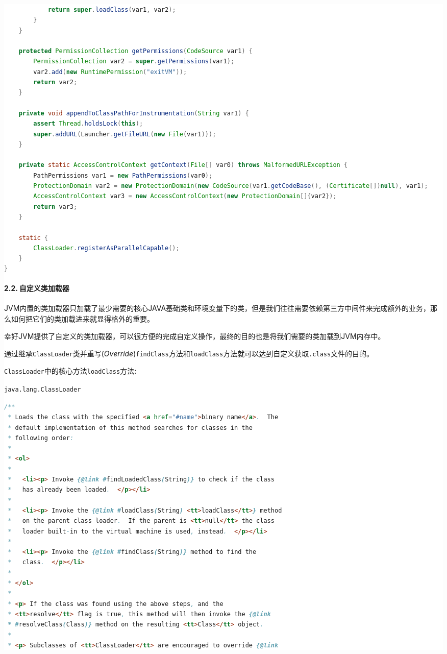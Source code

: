 ```java
            return super.loadClass(var1, var2);
        }
    }

    protected PermissionCollection getPermissions(CodeSource var1) {
        PermissionCollection var2 = super.getPermissions(var1);
        var2.add(new RuntimePermission("exitVM"));
        return var2;
    }

    private void appendToClassPathForInstrumentation(String var1) {
        assert Thread.holdsLock(this);
        super.addURL(Launcher.getFileURL(new File(var1)));
    }

    private static AccessControlContext getContext(File[] var0) throws MalformedURLException {
        PathPermissions var1 = new PathPermissions(var0);
        ProtectionDomain var2 = new ProtectionDomain(new CodeSource(var1.getCodeBase(), (Certificate[])null), var1);
        AccessControlContext var3 = new AccessControlContext(new ProtectionDomain[]{var2});
        return var3;
    }

    static {
        ClassLoader.registerAsParallelCapable();
    }
}
```

#### 2.2. 自定义类加载器

JVM内置的类加载器只加载了最少需要的核心JAVA基础类和环境变量下的类，但是我们往往需要依赖第三方中间件来完成额外的业务，那么如何把它们的类加载进来就显得格外的重要。

幸好JVM提供了自定义的类加载器，可以很方便的完成自定义操作，最终的目的也是将我们需要的类加载到JVM内存中。

通过继承``ClassLoader``类并重写(*Override*)``findClass``方法和``loadClass``方法就可以达到自定义获取``.class``文件的目的。

``ClassLoader``中的核心方法``loadClass``方法:

``java.lang.ClassLoader``

```java
/**
 * Loads the class with the specified <a href="#name">binary name</a>.  The
 * default implementation of this method searches for classes in the
 * following order:
 *
 * <ol>
 *
 *   <li><p> Invoke {@link #findLoadedClass(String)} to check if the class
 *   has already been loaded.  </p></li>
 *
 *   <li><p> Invoke the {@link #loadClass(String) <tt>loadClass</tt>} method
 *   on the parent class loader.  If the parent is <tt>null</tt> the class
 *   loader built-in to the virtual machine is used, instead.  </p></li>
 *
 *   <li><p> Invoke the {@link #findClass(String)} method to find the
 *   class.  </p></li>
 *
 * </ol>
 *
 * <p> If the class was found using the above steps, and the
 * <tt>resolve</tt> flag is true, this method will then invoke the {@link
 * #resolveClass(Class)} method on the resulting <tt>Class</tt> object.
 *
 * <p> Subclasses of <tt>ClassLoader</tt> are encouraged to override {@link
```
